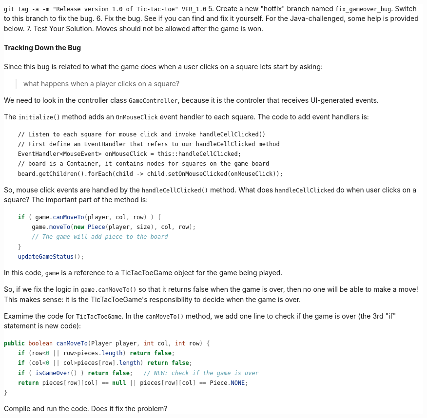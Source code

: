    ```git tag -a -m "Release version 1.0 of Tic-tac-toe" VER_1.0```
5. Create a new "hotfix" branch named `fix_gameover_bug`. Switch to this branch to fix the bug.
6. Fix the bug.  See if you can find and fix it yourself.  For the Java-challenged, some help is provided below.
7. Test Your Solution.  Moves should not be allowed after the game is won.

#### Tracking Down the Bug

Since this bug is related to what the game does when a user clicks on a square lets start by asking:
> what happens when a player clicks on a square?  

We need to look in the controller class `GameController`, because it is the controler that receives UI-generated events.   

The `initialize()` method adds an `OnMouseClick` event handler to each square. The code to add event handlers is:
```
    // Listen to each square for mouse click and invoke handleCellClicked()
    // First define an EventHandler that refers to our handleCellClicked method
    EventHandler<MouseEvent> onMouseClick = this::handleCellClicked;
    // board is a Container, it contains nodes for squares on the game board
    board.getChildren().forEach(child -> child.setOnMouseClicked(onMouseClick));
```

So, mouse click events are handled by the `handleCellClicked()` method.
What does `handleCellClicked` do when user clicks on a square? 
The important part of the method is:
```java
    if ( game.canMoveTo(player, col, row) ) {
        game.moveTo(new Piece(player, size), col, row);
        // The game will add piece to the board
    }
    updateGameStatus();
```
In this code, `game` is a reference to a TicTacToeGame object for the game being played.

So, if we fix the logic in `game.canMoveTo()` so that it returns false when the game is over, then no one will be able to make a move!  This makes sense: it is the TicTacToeGame's responsibility to decide when the game is over.

Examime the code for `TicTacToeGame`.  In the `canMoveTo()` method, we add one line to check if the game is over (the 3rd "if" statement is new code):
```java
public boolean canMoveTo(Player player, int col, int row) {
    if (row<0 || row>pieces.length) return false;
    if (col<0 || col>pieces[row].length) return false;
    if ( isGameOver() ) return false;   // NEW: check if the game is over
	return pieces[row][col] == null || pieces[row][col] == Piece.NONE;
}
```

Compile and run the code.  Does it fix the problem?
